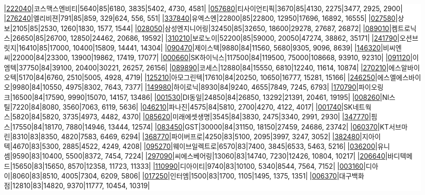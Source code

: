 |[222040](https://finance.daum.net/quotes/A222040)|코스맥스엔비티|5640|85|6180, 3835|5402, 4730, 4581|
|[057680](https://finance.daum.net/quotes/A057680)|티사이언티픽|3670|85|4130, 2275|3477, 2925, 2900|
|[276240](https://finance.daum.net/quotes/A276240)|엘리비젼|791|85|859, 329|624, 556, 551|
|[337840](https://finance.daum.net/quotes/A337840)|유엑스엔|22800|85|22800, 12950|17696, 16892, 16555|
|[027580](https://finance.daum.net/quotes/A027580)|상보|2105|85|2530, 1260|1830, 1577, 1544|
|[028050](https://finance.daum.net/quotes/A028050)|삼성엔지니어링|32450|85|32650, 18600|29278, 27687, 26872|
|[089010](https://finance.daum.net/quotes/A089010)|켐트로닉스|26650|85|26700, 12850|24462, 20686, 19592|
|[310210](https://finance.daum.net/quotes/A310210)|보로노이|52200|85|59000, 20050|47274, 38862, 35171|
|[241790](https://finance.daum.net/quotes/A241790)|오션브릿지|16410|85|17000, 10400|15809, 14441, 14304|
|[090470](https://finance.daum.net/quotes/A090470)|제이스텍|9880|84|11560, 5680|9305, 9096, 8639|
|[146320](https://finance.daum.net/quotes/A146320)|비씨엔씨|22000|84|23300, 13900|19862, 17419, 17077|
|[000660](https://finance.daum.net/quotes/A000660)|SK하이닉스|117500|84|119500, 75000|108668, 93910, 92310|
|[091120](https://finance.daum.net/quotes/A091120)|이엠텍|37750|84|39100, 20400|30221, 26257, 26156|
|[089890](https://finance.daum.net/quotes/A089890)|코세스|12880|84|15550, 6810|12240, 11614, 10874|
|[270210](https://finance.daum.net/quotes/A270210)|에스알바이오텍|5170|84|6760, 2510|5005, 4928, 4719|
|[125210](https://finance.daum.net/quotes/A125210)|아모그린텍|17610|84|20250, 10650|16777, 15281, 15166|
|[246250](https://finance.daum.net/quotes/A246250)|에스엘에스바이오|9980|84|10550, 4975|8302, 7643, 7377|
|[149980](https://finance.daum.net/quotes/A149980)|하이로닉|8930|84|9240, 4655|7849, 7245, 6793|
|[170790](https://finance.daum.net/quotes/A170790)|파이오링크|16500|84|17590, 9990|15070, 14157, 13486|
|[001530](https://finance.daum.net/quotes/A001530)|DI동일|24850|84|26850, 13292|21391, 20461, 19195|
|[008260](https://finance.daum.net/quotes/A008260)|NI스틸|7220|84|8080, 3560|7063, 6119, 5636|
|[046210](https://finance.daum.net/quotes/A046210)|파나진|4575|84|5810, 2700|4270, 4122, 4017|
|[001740](https://finance.daum.net/quotes/A001740)|SK네트웍스|5820|84|5820, 3735|4973, 4482, 4370|
|[085620](https://finance.daum.net/quotes/A085620)|미래에셋생명|3545|84|3830, 2475|3340, 2991, 2930|
|[347770](https://finance.daum.net/quotes/A347770)|핌스|17550|84|18170, 7880|14946, 13444, 12574|
|[083450](https://finance.daum.net/quotes/A083450)|GST|30000|84|31150, 18150|27459, 24686, 23742|
|[060370](https://finance.daum.net/quotes/A060370)|KT서브마린|8310|83|8350, 4820|7583, 6469, 6294|
|[368770](https://finance.daum.net/quotes/A368770)|파이버프로|4250|83|5100, 2095|3997, 3247, 3052|
|[382480](https://finance.daum.net/quotes/A382480)|지아이텍|4670|83|5300, 2885|4522, 4249, 4208|
|[095270](https://finance.daum.net/quotes/A095270)|웨이브일렉트로|6570|83|7400, 3845|6533, 5463, 5216|
|[036200](https://finance.daum.net/quotes/A036200)|유니셈|9590|83|10400, 5500|8372, 7454, 7224|
|[297090](https://finance.daum.net/quotes/A297090)|씨에스베어링|13060|83|14740, 7230|12426, 10804, 10217|
|[206640](https://finance.daum.net/quotes/A206640)|바디텍메드|15650|83|15650, 8570|12358, 11723, 11333|
|[110990](https://finance.daum.net/quotes/A110990)|디아이티|9740|83|10100, 5340|8544, 7564, 7152|
|[003160](https://finance.daum.net/quotes/A003160)|디아이|8060|83|8510, 4005|7304, 6209, 5806|
|[017250](https://finance.daum.net/quotes/A017250)|인터엠|1500|83|1700, 1105|1495, 1375, 1351|
|[006370](https://finance.daum.net/quotes/A006370)|대구백화점|12810|83|14820, 9370|11777, 10454, 10319|